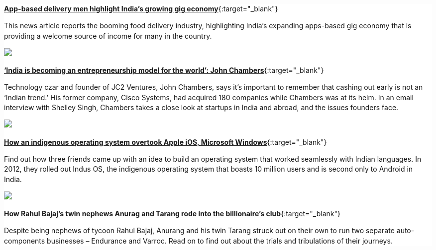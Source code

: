 [**App-based delivery men highlight India’s growing gig economy**](https://www.straitstimes.com/asia/south-asia/app-based-delivery-men-highlight-indias-growing-gig-economy){:target="_blank"}

This news article reports the booming food delivery industry, highlighting India’s expanding apps-based gig economy that is providing a welcome source of income for many in the country.

<img src="/images/resources/Article 4.jpg" style="width:180px;" />

[**‘India is becoming an entrepreneurship model for the world’: John Chambers**](https://economictimes.indiatimes.com/small-biz/startups/newsbuzz/india-is-becoming-an-entrepreneurship-model-for-the-world-john-chambers/articleshow/67332196.cms?from=mdr){:target="_blank"}

Technology czar and founder of JC2 Ventures, John Chambers, says it’s important to remember that cashing out early is not an ‘Indian trend.’ His former company, Cisco Systems, had acquired 180 companies while Chambers was at its helm. In an email interview with Shelley Singh, Chambers takes a close look at startups in India and abroad, and the issues founders face.

<img src="/images/resources/Article 3.jpg" style="width:180px;" />

[**How an indigenous operating system overtook Apple iOS, Microsoft Windows**](https://economictimes.indiatimes.com/articleshow/62400218.cms?utm_source=contentofinterest&utm_medium=text&utm_campaign=cppst){:target="_blank"}

Find out how three friends came up with an idea to build an operating system that worked seamlessly with Indian languages. In 2012, they rolled out Indus OS, the indigenous operating system that boasts 10 million users and is second only to Android in India.

<img src="/images/resources/Article 2.jpg" style="width:180px;" />

[**How Rahul Bajaj’s twin nephews Anurag and Tarang rode into the billionaire’s club**](https://economictimes.indiatimes.com/articleshow/63088847.cms?utm_source=contentofinterest&utm_medium=text&utm_campaign=cppst){:target="_blank"}

Despite being nephews of tycoon Rahul Bajaj, Anurang and his twin Tarang struck out on their own to run two separate auto- components businesses – Endurance and Varroc. Read on to find out about the trials and tribulations of their journeys.
